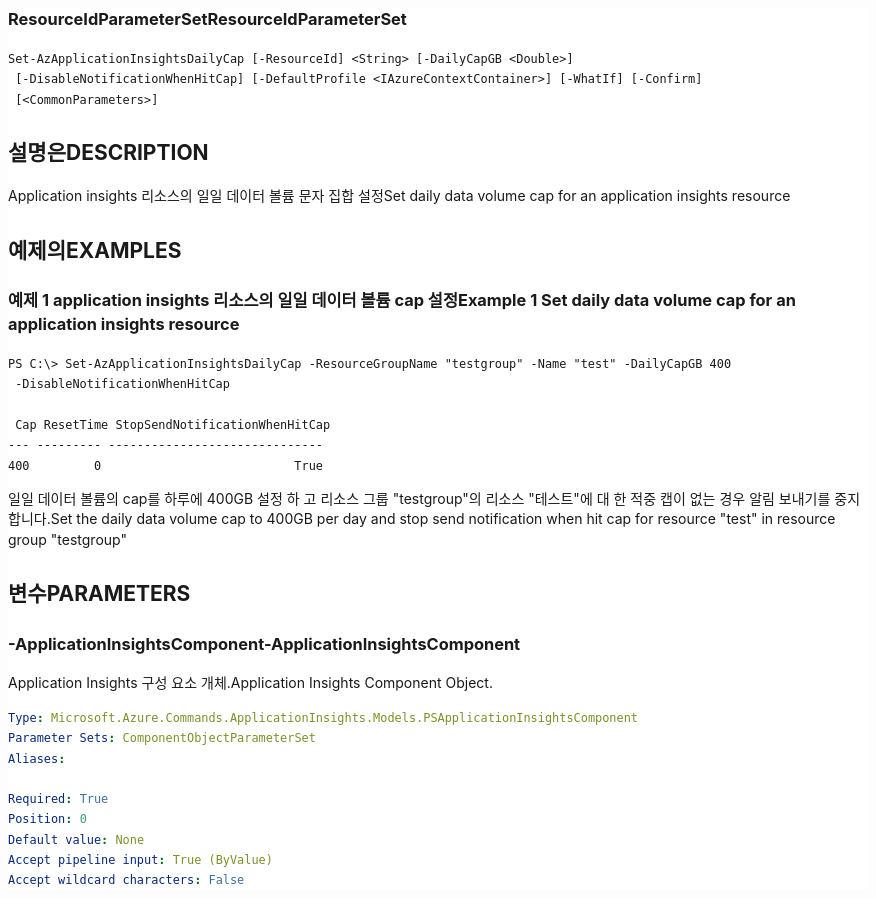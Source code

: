 ### <span data-ttu-id="594a3-107">ResourceIdParameterSet</span><span class="sxs-lookup"><span data-stu-id="594a3-107">ResourceIdParameterSet</span></span>
```
Set-AzApplicationInsightsDailyCap [-ResourceId] <String> [-DailyCapGB <Double>]
 [-DisableNotificationWhenHitCap] [-DefaultProfile <IAzureContextContainer>] [-WhatIf] [-Confirm]
 [<CommonParameters>]
```

## <span data-ttu-id="594a3-108">설명은</span><span class="sxs-lookup"><span data-stu-id="594a3-108">DESCRIPTION</span></span>
<span data-ttu-id="594a3-109">Application insights 리소스의 일일 데이터 볼륨 문자 집합 설정</span><span class="sxs-lookup"><span data-stu-id="594a3-109">Set daily data volume cap for an application insights resource</span></span>

## <span data-ttu-id="594a3-110">예제의</span><span class="sxs-lookup"><span data-stu-id="594a3-110">EXAMPLES</span></span>

### <span data-ttu-id="594a3-111">예제 1 application insights 리소스의 일일 데이터 볼륨 cap 설정</span><span class="sxs-lookup"><span data-stu-id="594a3-111">Example 1 Set daily data volume cap for an application insights resource</span></span>
```
PS C:\> Set-AzApplicationInsightsDailyCap -ResourceGroupName "testgroup" -Name "test" -DailyCapGB 400
 -DisableNotificationWhenHitCap

 Cap ResetTime StopSendNotificationWhenHitCap
--- --------- ------------------------------
400         0                           True
```

<span data-ttu-id="594a3-112">일일 데이터 볼륨의 cap를 하루에 400GB 설정 하 고 리소스 그룹 "testgroup"의 리소스 "테스트"에 대 한 적중 캡이 없는 경우 알림 보내기를 중지 합니다.</span><span class="sxs-lookup"><span data-stu-id="594a3-112">Set the daily data volume cap to 400GB per day and stop send notification when hit cap for resource "test" in resource group "testgroup"</span></span>

## <span data-ttu-id="594a3-113">변수</span><span class="sxs-lookup"><span data-stu-id="594a3-113">PARAMETERS</span></span>

### <span data-ttu-id="594a3-114">-ApplicationInsightsComponent</span><span class="sxs-lookup"><span data-stu-id="594a3-114">-ApplicationInsightsComponent</span></span>
<span data-ttu-id="594a3-115">Application Insights 구성 요소 개체.</span><span class="sxs-lookup"><span data-stu-id="594a3-115">Application Insights Component Object.</span></span>

```yaml
Type: Microsoft.Azure.Commands.ApplicationInsights.Models.PSApplicationInsightsComponent
Parameter Sets: ComponentObjectParameterSet
Aliases:

Required: True
Position: 0
Default value: None
Accept pipeline input: True (ByValue)
Accept wildcard characters: False
```
